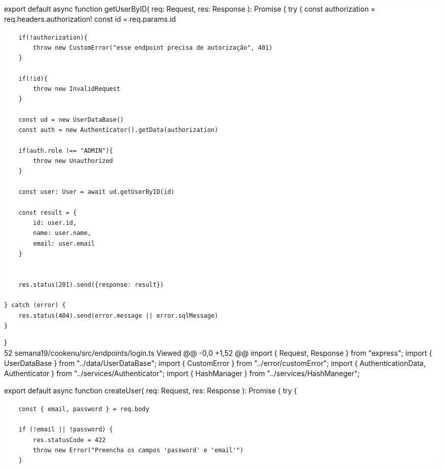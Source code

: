 export default async function getUserByID(
    req: Request,
    res: Response
): Promise<void> {
    try {
        const authorization = req.headers.authorization!
        const id = req.params.id

        if(!authorization){
            throw new CustomError("esse endpoint precisa de autorização", 401)
        }

        if(!id){
            throw new InvalidRequest
        }

        const ud = new UserDataBase()
        const auth = new Authenticator().getData(authorization)

        if(auth.role !== "ADMIN"){
            throw new Unauthorized
        }

        const user: User = await ud.getUserByID(id)

        const result = {
            id: user.id,
            name: user.name,
            email: user.email
        }


        res.status(201).send({response: result})

    } catch (error) {  
        res.status(404).send(error.message || error.sqlMessage)
    }

}  
 52  semana19/cookenu/src/endpoints/login.ts 
Viewed
@@ -0,0 +1,52 @@
import { Request, Response } from "express";
import { UserDataBase } from "../data/UserDataBase";
import { CustomError } from "../error/customError";
import { AuthenticationData, Authenticator } from "../services/Authenticator";
import { HashManager } from "../services/HashManeger";

export default async function createUser(
    req: Request,
    res: Response
): Promise<void> {
    try {

        const { email, password } = req.body

        if (!email || !password) {
            res.statusCode = 422
            throw new Error("Preencha os campos 'password' e 'email'")
        }
